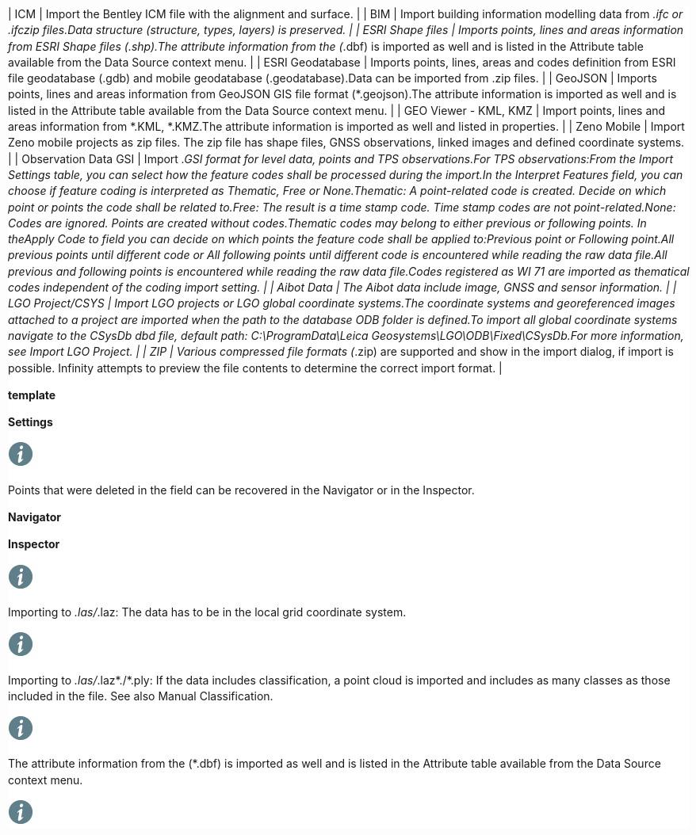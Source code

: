 | ICM | Import the Bentley ICM file with the alignment and surface. |
| BIM | Import building information modelling data from *.ifc or *.ifczip files.Data structure (structure, types, layers) is preserved. |
| ESRI Shape files | Imports points, lines and areas information from ESRI Shape files (*.shp).The attribute information from the (*.dbf) is imported as well and is listed in the Attribute table available from the Data Source context menu. |
| ESRI Geodatabase | Imports points, lines, areas and codes definition from ESRI file geodatabase (.gdb) and mobile geodatabase (.geodatabase).Data can be imported from .zip files. |
| GeoJSON | Imports points, lines and areas information from GeoJSON GIS file format (*.geojson).The attribute information is imported as well and is listed in the Attribute table available from the Data Source context menu. |
| GEO Viewer - KML, KMZ | Import points, lines and areas information from *.KML, *.KMZ.The attribute information is imported as well and listed in properties. |
| Zeno Mobile | Import Zeno mobile projects as zip files. The zip file has shape files, GNSS observations, linked images and defined coordinate systems. |
| Observation Data GSI | Import *.GSI format for level data, points and TPS observations.For TPS observations:From the Import Settings table, you can select how the feature codes shall be processed during the import.In the Interpret Features field, you can choose if feature coding is interpreted as Thematic, Free or None.Thematic: A point-related code is created. Decide on which point or points the code shall be related to.Free: The result is a time stamp code. Time stamp codes are not point-related.None: Codes are ignored. Points are created without codes.Thematic codes may belong to either previous or following points. In theApply Code to field you can decide on which points the feature code shall be applied to:Previous point or Following point.All previous points until different code or All following points until different code is encountered while reading the raw data file.All previous and following points is encountered while reading the raw data file.Codes registered as WI 71 are imported as thematical codes independent of the coding import setting. |
| Aibot Data | The Aibot data include image, GNSS and sensor information. |
| LGO Project/CSYS | Import LGO projects or LGO global coordinate systems.The coordinate systems and georeferenced images attached to a project are imported when the path to the database ODB folder is defined.To import all global coordinate systems navigate to the CSysDb dbd file, default path: C:\ProgramData\Leica Geosystems\LGO\ODB\Fixed\CSysDb\.For more information, see Import LGO Project. |
| ZIP | Various compressed file formats (*.zip) are supported and show in the import dialog, if import is possible. Infinity attempts to preview the file contents to determine the correct import format. |

**template**

**Settings**

![Image](./data/icons/note.gif)

Points that were deleted in the field can be recovered in the Navigator or in the Inspector.

**Navigator**

**Inspector**

![Image](./data/icons/note.gif)

Importing to *.las/*.laz: The data has to be in the local grid coordinate system.

![Image](./data/icons/note.gif)

Importing to *.las/*.laz*./*.ply: If the data includes classification, a point cloud is imported and includes as many classes as those included in the file. See also Manual Classification.

![Image](./data/icons/note.gif)

The attribute information from the (*.dbf) is imported as well and is listed in the Attribute table available from the Data Source context menu.

![Image](./data/icons/note.gif)
